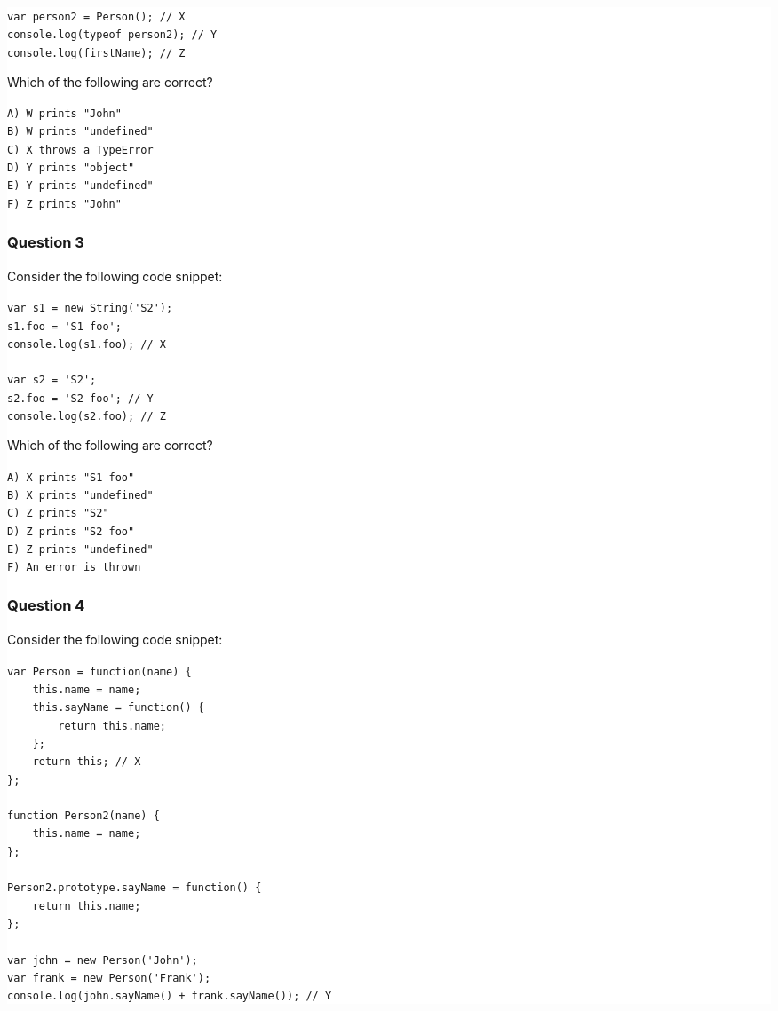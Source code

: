 	var person2 = Person(); // X
	console.log(typeof person2); // Y
	console.log(firstName); // Z

Which of the following are correct?

	A) W prints "John"
	B) W prints "undefined"
	C) X throws a TypeError
	D) Y prints "object"
	E) Y prints "undefined"
	F) Z prints "John"

### Question 3
Consider the following code snippet:

	var s1 = new String('S2');
	s1.foo = 'S1 foo';
	console.log(s1.foo); // X

	var s2 = 'S2';
	s2.foo = 'S2 foo'; // Y
	console.log(s2.foo); // Z

Which of the following are correct?

	A) X prints "S1 foo"
	B) X prints "undefined"
	C) Z prints "S2"
	D) Z prints "S2 foo"
	E) Z prints "undefined"
	F) An error is thrown

### Question 4
Consider the following code snippet:

	var Person = function(name) {
		this.name = name;
		this.sayName = function() {
			return this.name;
		};
		return this; // X
	};

	function Person2(name) {
		this.name = name;
	};

	Person2.prototype.sayName = function() {
		return this.name;
	};

	var john = new Person('John');
	var frank = new Person('Frank');
	console.log(john.sayName() + frank.sayName()); // Y
